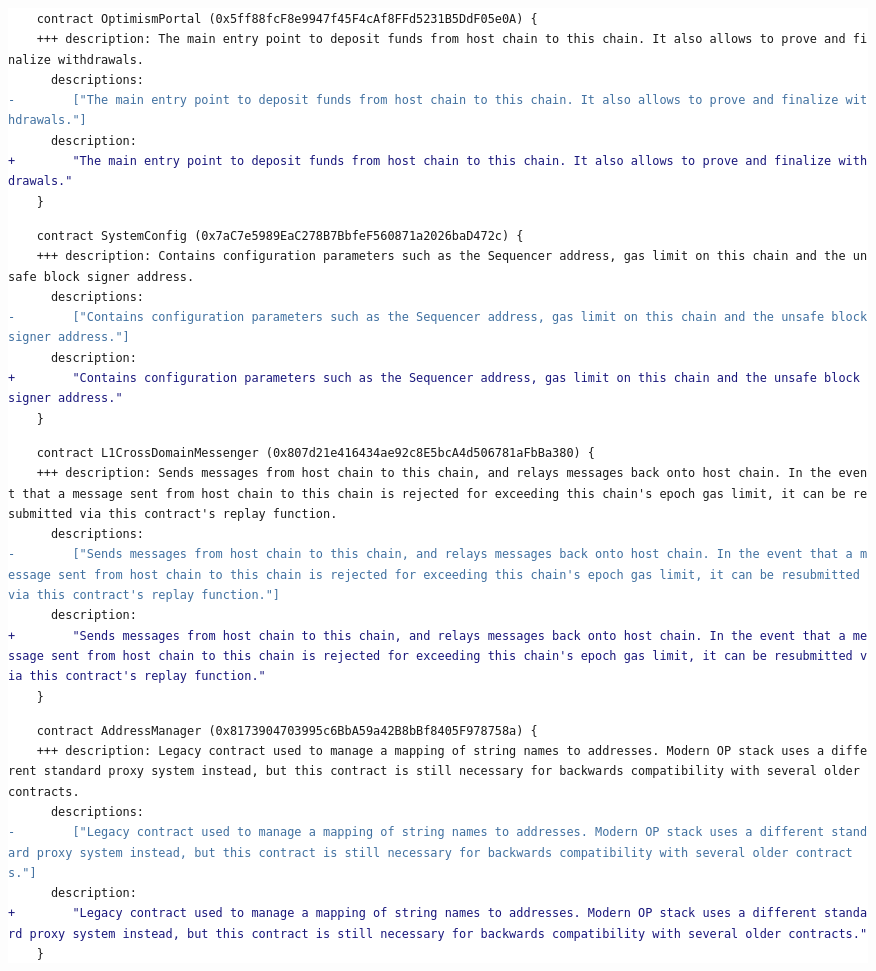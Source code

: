 ```diff
    contract OptimismPortal (0x5ff88fcF8e9947f45F4cAf8FFd5231B5DdF05e0A) {
    +++ description: The main entry point to deposit funds from host chain to this chain. It also allows to prove and finalize withdrawals.
      descriptions:
-        ["The main entry point to deposit funds from host chain to this chain. It also allows to prove and finalize withdrawals."]
      description:
+        "The main entry point to deposit funds from host chain to this chain. It also allows to prove and finalize withdrawals."
    }
```

```diff
    contract SystemConfig (0x7aC7e5989EaC278B7BbfeF560871a2026baD472c) {
    +++ description: Contains configuration parameters such as the Sequencer address, gas limit on this chain and the unsafe block signer address.
      descriptions:
-        ["Contains configuration parameters such as the Sequencer address, gas limit on this chain and the unsafe block signer address."]
      description:
+        "Contains configuration parameters such as the Sequencer address, gas limit on this chain and the unsafe block signer address."
    }
```

```diff
    contract L1CrossDomainMessenger (0x807d21e416434ae92c8E5bcA4d506781aFbBa380) {
    +++ description: Sends messages from host chain to this chain, and relays messages back onto host chain. In the event that a message sent from host chain to this chain is rejected for exceeding this chain's epoch gas limit, it can be resubmitted via this contract's replay function.
      descriptions:
-        ["Sends messages from host chain to this chain, and relays messages back onto host chain. In the event that a message sent from host chain to this chain is rejected for exceeding this chain's epoch gas limit, it can be resubmitted via this contract's replay function."]
      description:
+        "Sends messages from host chain to this chain, and relays messages back onto host chain. In the event that a message sent from host chain to this chain is rejected for exceeding this chain's epoch gas limit, it can be resubmitted via this contract's replay function."
    }
```

```diff
    contract AddressManager (0x8173904703995c6BbA59a42B8bBf8405F978758a) {
    +++ description: Legacy contract used to manage a mapping of string names to addresses. Modern OP stack uses a different standard proxy system instead, but this contract is still necessary for backwards compatibility with several older contracts.
      descriptions:
-        ["Legacy contract used to manage a mapping of string names to addresses. Modern OP stack uses a different standard proxy system instead, but this contract is still necessary for backwards compatibility with several older contracts."]
      description:
+        "Legacy contract used to manage a mapping of string names to addresses. Modern OP stack uses a different standard proxy system instead, but this contract is still necessary for backwards compatibility with several older contracts."
    }
```
